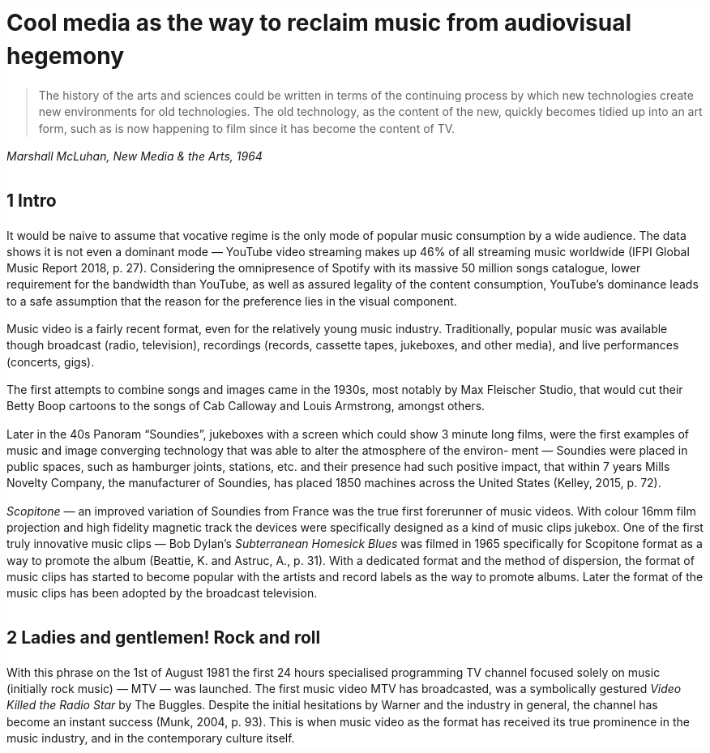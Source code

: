 # Cool media as the way to reclaim music from audiovisual hegemony



> The history of the arts and sciences could be written in terms of the continuing process by which new technologies create new environments for old technologies. The old technology, as the content of the new, quickly becomes tidied up into an art form, such as is now happening to film since it has become the content of TV.

*Marshall McLuhan, New Media & the Arts, 1964*



## 1 Intro

It would be naive to assume that vocative regime is the only mode of popular music consumption by a wide audience. The data shows it is not even a dominant mode — YouTube video streaming makes up 46% of all streaming music worldwide (IFPI Global Music Report 2018, p. 27). Considering the omnipresence of Spotify with its massive 50 million songs catalogue, lower requirement for the bandwidth than YouTube, as well as assured legality of the content consumption, YouTube’s dominance leads to a safe assumption that the reason for the preference lies in the visual component.

Music video is a fairly recent format, even for the relatively young music industry. Traditionally, popular music was available though broadcast (radio, television), recordings (records, cassette tapes, jukeboxes, and other media), and live performances (concerts, gigs).

The first attempts to combine songs and images came in the 1930s, most notably by Max Fleischer Studio, that would cut their Betty Boop cartoons to the songs of Cab Calloway and Louis Armstrong, amongst others.

Later in the 40s Panoram “Soundies”, jukeboxes with a screen which could show 3 minute long films, were the first examples of music and image converging technology that was able to alter the atmosphere of the environ- ment — Soundies were placed in public spaces, such as hamburger joints, stations, etc. and their presence had such positive impact, that within 7 years Mills Novelty Company, the manufacturer of Soundies, has placed 1850 machines across the United States (Kelley, 2015, p. 72).

*Scopitone* — an improved variation of Soundies from France was the true first forerunner of music videos. With colour 16mm film projection and high fidelity magnetic track the devices were specifically designed as a kind of music clips jukebox. One of the first truly innovative music clips — Bob Dylan’s *Subterranean Homesick Blues* was filmed in 1965 specifically for Scopitone format as a way to promote the album (Beattie, K. and Astruc, A., p. 31). With a dedicated format and the method of dispersion, the format of music clips has started to become popular with the artists and record labels as the way to promote albums. Later the format of the music clips has been adopted by the broadcast television.



## 2 Ladies and gentlemen! Rock and roll

With this phrase on the 1st of August 1981 the first 24 hours specialised programming TV channel focused solely on music (initially rock music) — MTV — was launched. The first music video MTV has broadcasted, was a symbolically gestured *Video Killed the Radio Star* by The Buggles. Despite the initial hesitations by Warner and the industry in general, the channel has become an instant success (Munk, 2004, p. 93). This is when music video as the format has received its true prominence in the music industry, and in the contemporary culture itself.
